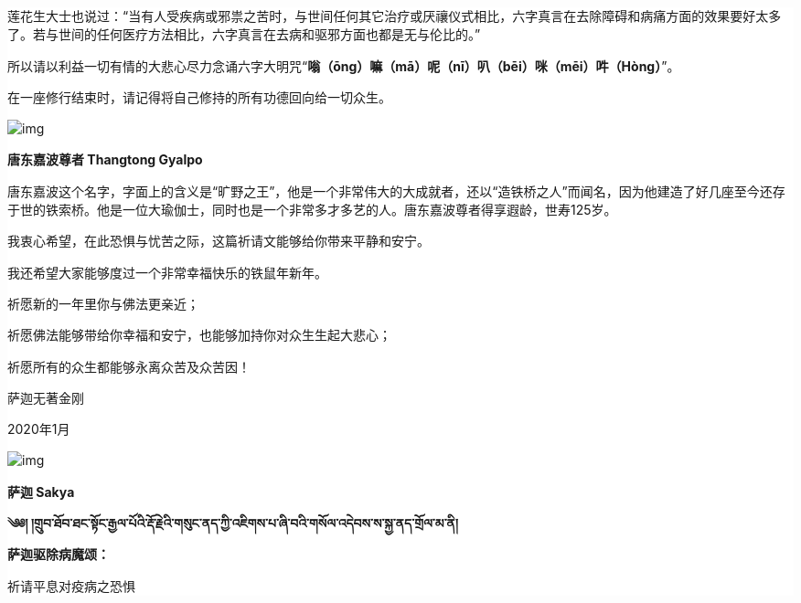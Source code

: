 莲花生大士也说过：“当有人受疾病或邪祟之苦时，与世间任何其它治疗或厌禳仪式相比，六字真言在去除障碍和病痛方面的效果要好太多了。若与世间的任何医疗方法相比，六字真言在去病和驱邪方面也都是无与伦比的。”



所以请以利益一切有情的大悲心尽力念诵六字大明咒“**嗡（ōng）嘛（mā）呢（nī）叭（bēi）咪（mēi）吽（Hòng）**”。



在一座修行结束时，请记得将自己修持的所有功德回向给一切众生。



![img](https://raw.githubusercontent.com/thogmedorje/up/master/uPic/640-20200511154827184.jpeg)

**唐东嘉波尊者 Thangtong Gyalpo**



唐东嘉波这个名字，字面上的含义是“旷野之王”，他是一个非常伟大的大成就者，还以“造铁桥之人”而闻名，因为他建造了好几座至今还存于世的铁索桥。他是一位大瑜伽士，同时也是一个非常多才多艺的人。唐东嘉波尊者得享遐龄，世寿125岁。





我衷心希望，在此恐惧与忧苦之际，这篇祈请文能够给你带来平静和安宁。



我还希望大家能够度过一个非常幸福快乐的铁鼠年新年。



祈愿新的一年里你与佛法更亲近；



祈愿佛法能够带给你幸福和安宁，也能够加持你对众生生起大悲心；



祈愿所有的众生都能够永离众苦及众苦因！





萨迦无著金刚 

2020年1月





![img](https://raw.githubusercontent.com/thogmedorje/up/master/uPic/640-20200511154854938.jpeg)

**萨迦 Sakya**









**༄༅། །གྲུབ་ཐོབ་ཐང་སྟོང་རྒྱལ་པོའི་རྡོ་རྗེའི་གསུང་ནད་ཀྱི་འཇིགས་པ་ཞི་བའི་གསོལ་འདེབས་ས་སྐྱ་ནད་གྲོལ་མ་ནི།**



**萨迦驱除病魔颂：**

祈请平息对疫病之恐惧
